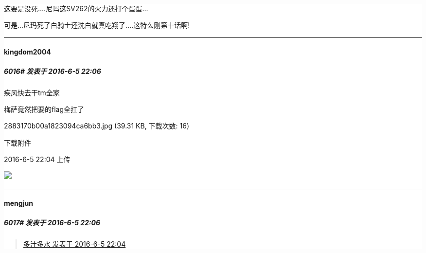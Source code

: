 


这要是没死....尼玛这SV262的火力还打个蛋蛋...

可是...尼玛死了白骑士还洗白就真吃翔了....这特么刚第十话啊!







-----

####  kingdom2004  
##### 6016#       发表于 2016-6-5 22:06




疾风快去干tm全家


梅萨竟然把要的flag全扛了







2883170b00a1823094ca6bb3.jpg
(39.31 KB, 下载次数: 16)




下载附件


2016-6-5 22:04 上传









<img src="http://img.saraba1st.com/forum/201606/05/220412u1cq4w414knfz4kk.jpg" referrerpolicy="no-referrer">












-----

####  mengjun  
##### 6017#       发表于 2016-6-5 22:06



<blockquote><a href="httphttps://bbs.saraba1st.com/2b/forum.php?mod=redirect&amp;goto=findpost&amp;pid=32624094&amp;ptid=1066605" target="_blank">多汁多水 发表于 2016-6-5 22:04</a>
